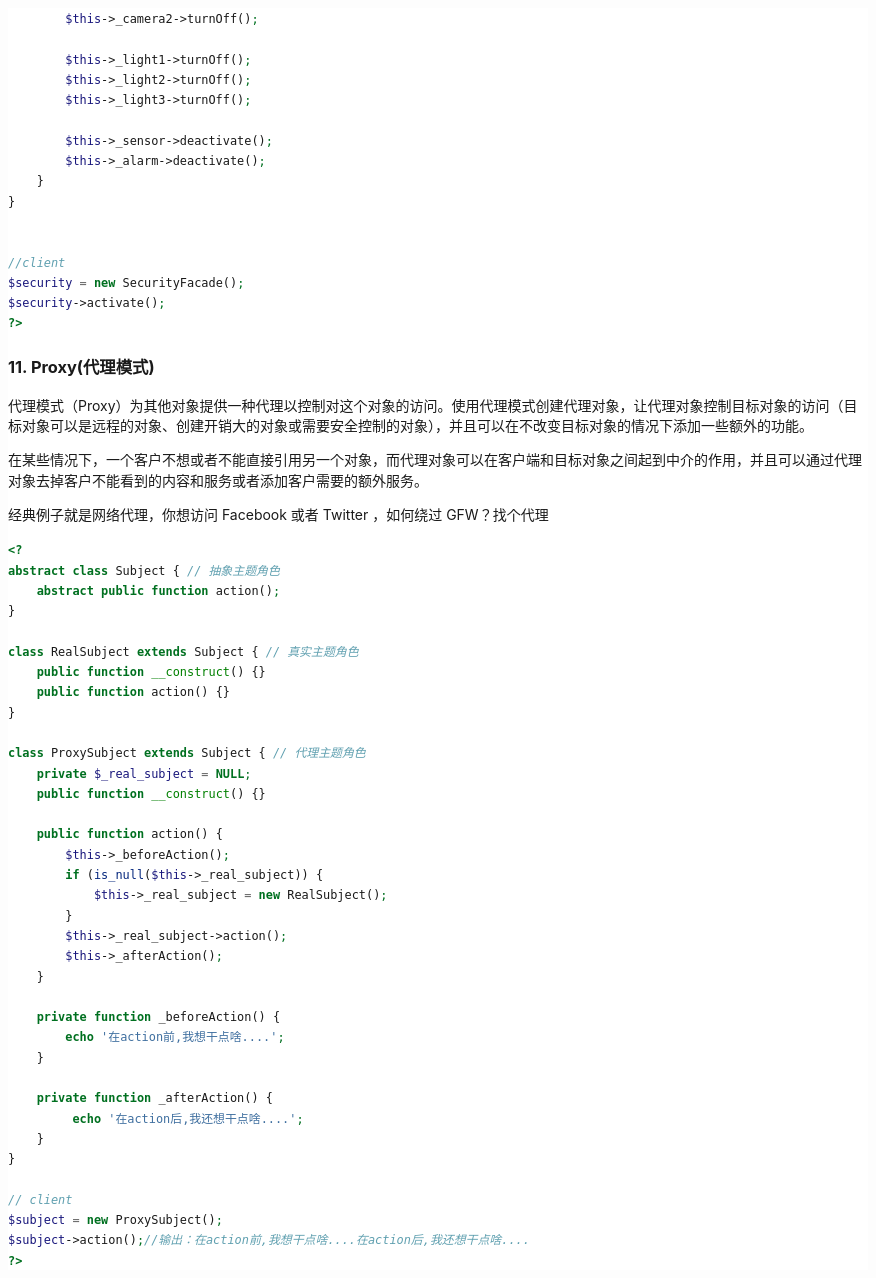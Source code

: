 ```php
        $this->_camera2->turnOff();
 
        $this->_light1->turnOff();
        $this->_light2->turnOff();
        $this->_light3->turnOff();
 
        $this->_sensor->deactivate();
        $this->_alarm->deactivate();
    }
}
 
 
//client 
$security = new SecurityFacade();
$security->activate();
?> 
```

### 11. Proxy(代理模式)
代理模式（Proxy）为其他对象提供一种代理以控制对这个对象的访问。使用代理模式创建代理对象，让代理对象控制目标对象的访问（目标对象可以是远程的对象、创建开销大的对象或需要安全控制的对象），并且可以在不改变目标对象的情况下添加一些额外的功能。

在某些情况下，一个客户不想或者不能直接引用另一个对象，而代理对象可以在客户端和目标对象之间起到中介的作用，并且可以通过代理对象去掉客户不能看到的内容和服务或者添加客户需要的额外服务。

经典例子就是网络代理，你想访问 Facebook 或者 Twitter ，如何绕过 GFW？找个代理

```php
<?
abstract class Subject { // 抽象主题角色
    abstract public function action();
}
 
class RealSubject extends Subject { // 真实主题角色
    public function __construct() {}
    public function action() {}
}
 
class ProxySubject extends Subject { // 代理主题角色
    private $_real_subject = NULL;
    public function __construct() {}
 
    public function action() {
        $this->_beforeAction();
        if (is_null($this->_real_subject)) {
            $this->_real_subject = new RealSubject();
        }
        $this->_real_subject->action();
        $this->_afterAction();
    }
 
    private function _beforeAction() {
        echo '在action前,我想干点啥....';
    }
 
    private function _afterAction() {
         echo '在action后,我还想干点啥....';
    }
}
 
// client
$subject = new ProxySubject();
$subject->action();//输出：在action前,我想干点啥....在action后,我还想干点啥....
?> 
```
